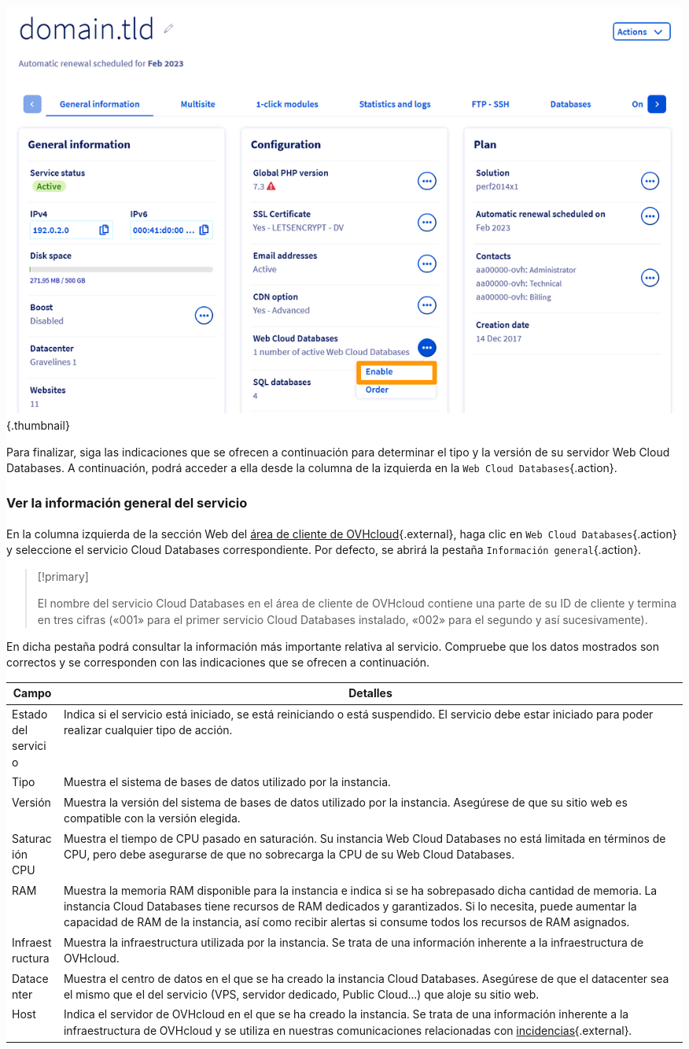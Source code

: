 ![Información general](/pages/assets/screens/control_panel/product-selection/web-cloud/web-hosting/general-information/web-cloud-databases-enable.png){.thumbnail}

Para finalizar, siga las indicaciones que se ofrecen a continuación para determinar el tipo y la versión de su servidor Web Cloud Databases. A continuación, podrá acceder a ella desde la columna de la izquierda en la `Web Cloud Databases`{.action}.

### Ver la información general del servicio

En la columna izquierda de la sección Web del [área de cliente de OVHcloud](/links/manager){.external}, haga clic en `Web Cloud Databases`{.action} y seleccione el servicio Cloud Databases correspondiente. Por defecto, se abrirá la pestaña `Información general`{.action}.

> [!primary]
>
> El nombre del servicio Cloud Databases en el área de cliente de OVHcloud contiene una parte de su ID de cliente y termina en tres cifras («001» para el primer servicio Cloud Databases instalado, «002» para el segundo y así sucesivamente).
>

En dicha pestaña podrá consultar la información más importante relativa al servicio. Compruebe que los datos mostrados son correctos y se corresponden con las indicaciones que se ofrecen a continuación.

|Campo|Detalles|
|---|---|
|Estado del servicio|Indica si el servicio está iniciado, se está reiniciando o está suspendido. El servicio debe estar iniciado para poder realizar cualquier tipo de acción.|
|Tipo|Muestra el sistema de bases de datos utilizado por la instancia.|
|Versión|Muestra la versión del sistema de bases de datos utilizado por la instancia. Asegúrese de que su sitio web es compatible con la versión elegida.|
|Saturación CPU|Muestra el tiempo de CPU pasado en saturación. Su instancia Web Cloud Databases no está limitada en términos de CPU, pero debe asegurarse de que no sobrecarga la CPU de su Web Cloud Databases.|
|RAM|Muestra la memoria RAM disponible para la instancia e indica si se ha sobrepasado dicha cantidad de memoria. La instancia Cloud Databases tiene recursos de RAM dedicados y garantizados. Si lo necesita, puede aumentar la capacidad de RAM de la instancia, así como recibir alertas si consume todos los recursos de RAM asignados.|
|Infraestructura|Muestra la infraestructura utilizada por la instancia. Se trata de una información inherente a la infraestructura de OVHcloud.|
|Datacenter|Muestra el centro de datos en el que se ha creado la instancia Cloud Databases. Asegúrese de que el datacenter sea el mismo que el del servicio (VPS, servidor dedicado, Public Cloud...) que aloje su sitio web.|
|Host|Indica el servidor de OVHcloud en el que se ha creado la instancia. Se trata de una información inherente a la infraestructura de OVHcloud y se utiliza en nuestras comunicaciones relacionadas con [incidencias](http://status.ovh.es){.external}.|
